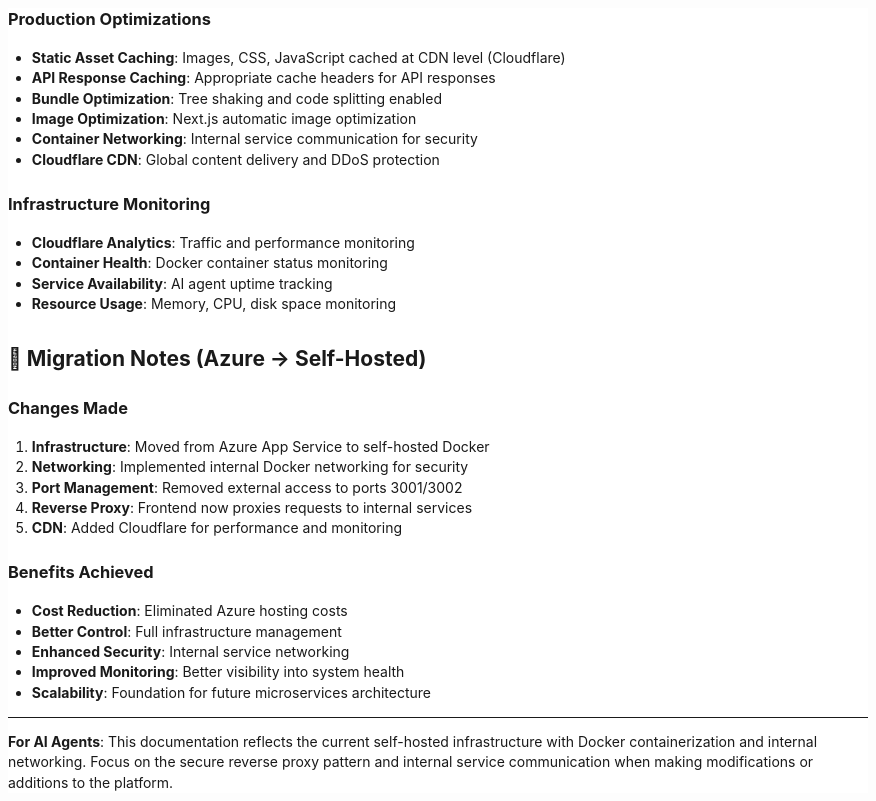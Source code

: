 ### Production Optimizations
- **Static Asset Caching**: Images, CSS, JavaScript cached at CDN level (Cloudflare)
- **API Response Caching**: Appropriate cache headers for API responses
- **Bundle Optimization**: Tree shaking and code splitting enabled
- **Image Optimization**: Next.js automatic image optimization
- **Container Networking**: Internal service communication for security
- **Cloudflare CDN**: Global content delivery and DDoS protection

### Infrastructure Monitoring
- **Cloudflare Analytics**: Traffic and performance monitoring
- **Container Health**: Docker container status monitoring
- **Service Availability**: AI agent uptime tracking
- **Resource Usage**: Memory, CPU, disk space monitoring

## 🔄 Migration Notes (Azure → Self-Hosted)

### Changes Made
1. **Infrastructure**: Moved from Azure App Service to self-hosted Docker
2. **Networking**: Implemented internal Docker networking for security
3. **Port Management**: Removed external access to ports 3001/3002
4. **Reverse Proxy**: Frontend now proxies requests to internal services
5. **CDN**: Added Cloudflare for performance and monitoring

### Benefits Achieved
- **Cost Reduction**: Eliminated Azure hosting costs
- **Better Control**: Full infrastructure management
- **Enhanced Security**: Internal service networking
- **Improved Monitoring**: Better visibility into system health
- **Scalability**: Foundation for future microservices architecture

---

**For AI Agents**: This documentation reflects the current self-hosted infrastructure with Docker containerization and internal networking. Focus on the secure reverse proxy pattern and internal service communication when making modifications or additions to the platform.